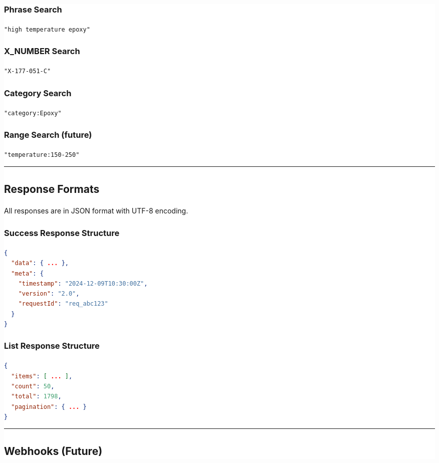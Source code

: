 ### Phrase Search
```
"high temperature epoxy"
```

### X_NUMBER Search
```
"X-177-051-C"
```

### Category Search
```
"category:Epoxy"
```

### Range Search (future)
```
"temperature:150-250"
```

---

## Response Formats

All responses are in JSON format with UTF-8 encoding.

### Success Response Structure
```json
{
  "data": { ... },
  "meta": {
    "timestamp": "2024-12-09T10:30:00Z",
    "version": "2.0",
    "requestId": "req_abc123"
  }
}
```

### List Response Structure
```json
{
  "items": [ ... ],
  "count": 50,
  "total": 1798,
  "pagination": { ... }
}
```

---

## Webhooks (Future)
